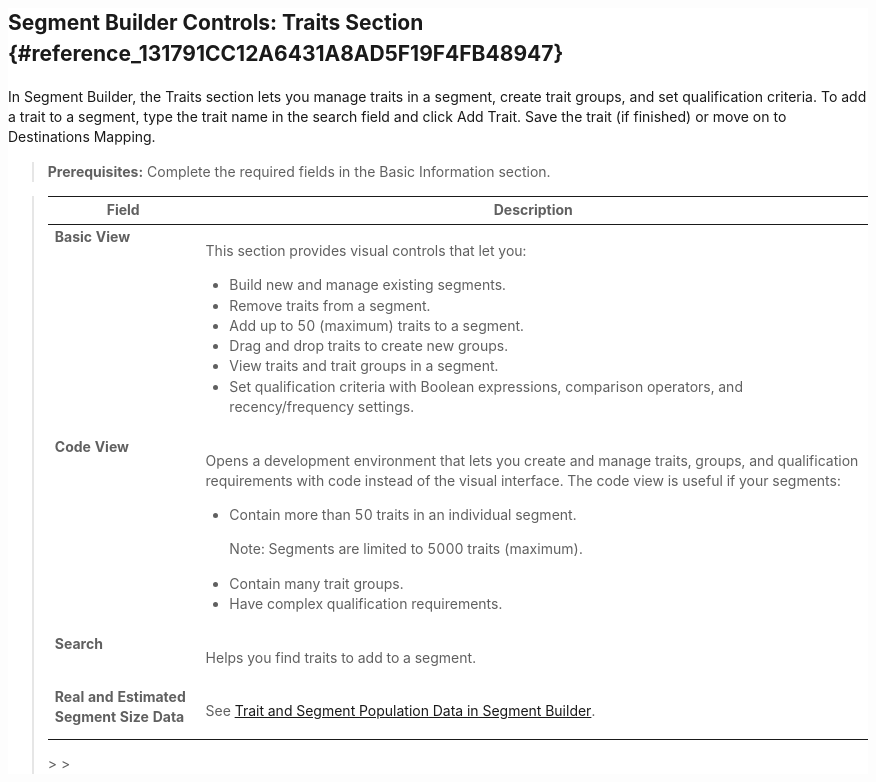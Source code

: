 ## Segment Builder Controls: Traits Section {#reference_131791CC12A6431A8AD5F19F4FB48947}

In Segment Builder, the Traits section lets you manage traits in a segment, create trait groups, and set qualification criteria. To add a trait to a segment, type the trait name in the search field and click Add Trait. Save the trait (if finished) or move on to Destinations Mapping.


>
>

>
>**Prerequisites:** Complete the required fields in the Basic Information section. 
>
>

>
>
><table id="table_27644243716E4602B432E2C6C8AD9AA4"> 
 <thead> 
  <tr> 
   <th colname="col1" class="entry"> Field </th> 
   <th colname="col2" class="entry"> Description </th> 
  </tr> 
 </thead>
 <tbody> 
  <tr> 
   <td colname="col1"> <b>Basic View</b> </td> 
   <td colname="col2"> <p>This section provides visual controls that let you: 
     <ul id="ul_27975947FADC4EAE86926CA02BB89BCC"> 
      <li id="li_91C49CB479F7468783111F30776977CE">Build new and manage existing segments. </li> 
      <li id="li_BAE3FE2305834A189508CB51F5AC5D06">Remove traits from a segment. </li> 
      <li id="li_E1AA7CA1A5C44C30A17023839552807D">Add up to 50 (maximum) traits to a segment. </li> 
      <li id="li_1DE7C4757DAB4FCDAF0628269B6DEFD4">Drag and drop traits to create new groups. </li> 
      <li id="li_E077F74E04ED448DAC0148A97B0EFD4F">View traits and trait groups in a segment. </li> 
      <li id="li_E1948B8951894F06965E620BCCDF582B">Set qualification criteria with Boolean expressions, comparison operators, and recency/frequency settings. </li> 
     </ul> </p> </td> 
  </tr> 
  <tr> 
   <td colname="col1"> <b>Code View</b> </td> 
   <td colname="col2"> <p>Opens a development environment that lets you create and manage traits, groups, and qualification requirements with code instead of the visual interface. The code view is useful if your segments: 
     <ul id="ul_C1CADB3BBDFF4F3484C36D737689B095"> 
      <li id="li_CE2BB4544993433F9AE2EC1F6A6BB09E">Contain more than 50 traits in an individual segment. <p>Note:  Segments are limited to 5000 traits (maximum). </p> </li> 
      <li id="li_EC7EE1F3681A40C89DD6128C4F90AF57">Contain many trait groups. </li> 
      <li id="li_EC072A80938F42598F11880C2C06C703">Have complex qualification requirements. </li> 
     </ul> </p> </td> 
  </tr> 
  <tr> 
   <td colname="col1"> <b>Search</b> </td> 
   <td colname="col2"> <p>Helps you find traits to add to a segment. </p> </td> 
  </tr> 
  <tr> 
   <td colname="col1"> <b>Real and Estimated Segment Size Data</b> </td> 
   <td colname="col2"> <p>See <a href="../../c_features/c_segments/segment-builder-data.md#concept_05EE3010E67F446E8818351292EF7372" format="dita" scope="local"> Trait and Segment Population Data in Segment Builder</a>. </p> </td> 
  </tr> 
 </tbody> 
</table>>
>
